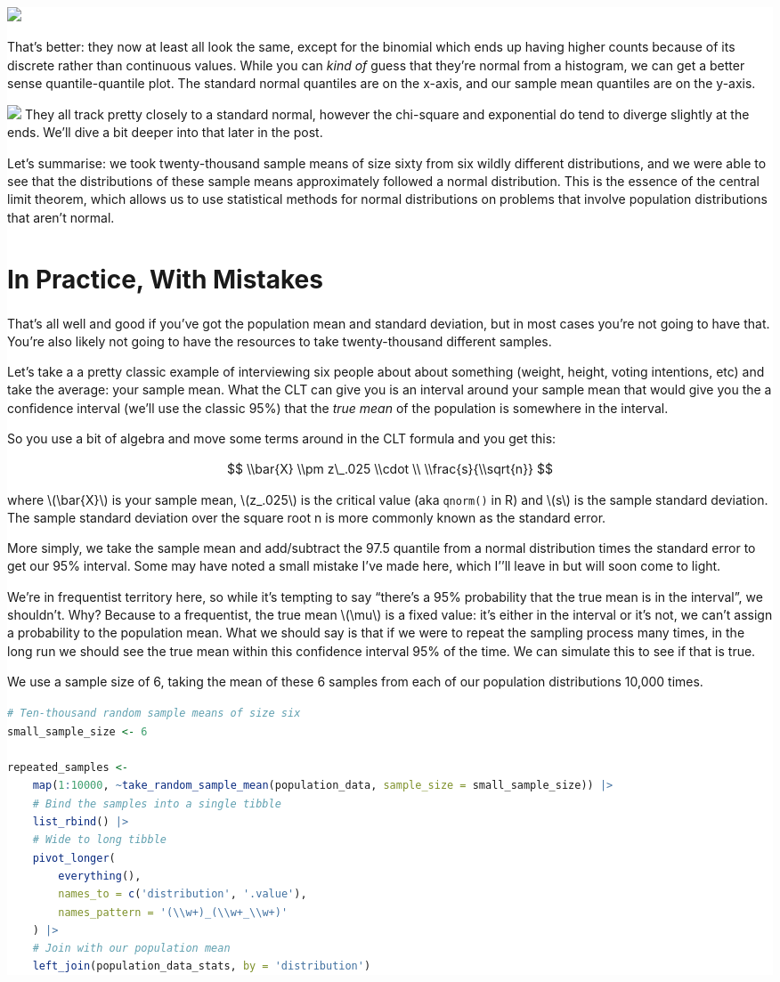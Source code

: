 ![](https://blog.foletta.net/post/2025-07-14-clt/index_files/figure-html/unnamed-chunk-12-1.png)

That’s better: they now at least all look the same, except for the binomial which ends up having higher counts because of its discrete rather than continuous values. While you can _kind of_ guess that they’re normal from a histogram, we can get a better sense quantile-quantile plot. The standard normal quantiles are on the x-axis, and our sample mean quantiles are on the y-axis.

![](https://blog.foletta.net/post/2025-07-14-clt/index_files/figure-html/unnamed-chunk-13-1.png) They all track pretty closely to a standard normal, however the chi-square and exponential do tend to diverge slightly at the ends. We’ll dive a bit deeper into that later in the post.

Let’s summarise: we took twenty-thousand sample means of size sixty from six wildly different distributions, and we were able to see that the distributions of these sample means approximately followed a normal distribution. This is the essence of the central limit theorem, which allows us to use statistical methods for normal distributions on problems that involve population distributions that aren’t normal.

# In Practice, With Mistakes

That’s all well and good if you’ve got the population mean and standard deviation, but in most cases you’re not going to have that. You’re also likely not going to have the resources to take twenty-thousand different samples.

Let’s take a a pretty classic example of interviewing six people about about something (weight, height, voting intentions, etc) and take the average: your sample mean. What the CLT can give you is an interval around your sample mean that would give you the a confidence interval (we’ll use the classic 95%) that the _true mean_ of the population is somewhere in the interval.

So you use a bit of algebra and move some terms around in the CLT formula and you get this:

$$ \\bar{X} \\pm z\_.025 \\cdot \\ \\frac{s}{\\sqrt{n}}  
$$

where \\(\\bar{X}\\) is your sample mean, \\(z\_.025\\) is the critical value (aka `qnorm()` in R) and \\(s\\) is the sample standard deviation. The sample standard deviation over the square root n is more commonly known as the standard error.

More simply, we take the sample mean and add/subtract the 97.5 quantile from a normal distribution times the standard error to get our 95% interval. Some may have noted a small mistake I’ve made here, which I’’ll leave in but will soon come to light.

We’re in frequentist territory here, so while it’s tempting to say “there’s a 95% probability that the true mean is in the interval”, we shouldn’t. Why? Because to a frequentist, the true mean \\(\\mu\\) is a fixed value: it’s either in the interval or it’s not, we can’t assign a probability to the population mean. What we should say is that if we were to repeat the sampling process many times, in the long run we should see the true mean within this confidence interval 95% of the time. We can simulate this to see if that is true.

We use a sample size of 6, taking the mean of these 6 samples from each of our population distributions 10,000 times.

```r
# Ten-thousand random sample means of size six
small_sample_size <- 6 

repeated_samples <-
    map(1:10000, ~take_random_sample_mean(population_data, sample_size = small_sample_size)) |>
    # Bind the samples into a single tibble
    list_rbind() |> 
    # Wide to long tibble
    pivot_longer(
        everything(),
        names_to = c('distribution', '.value'),
        names_pattern = '(\\w+)_(\\w+_\\w+)'
    ) |>
    # Join with our population mean 
    left_join(population_data_stats, by = 'distribution')
```
